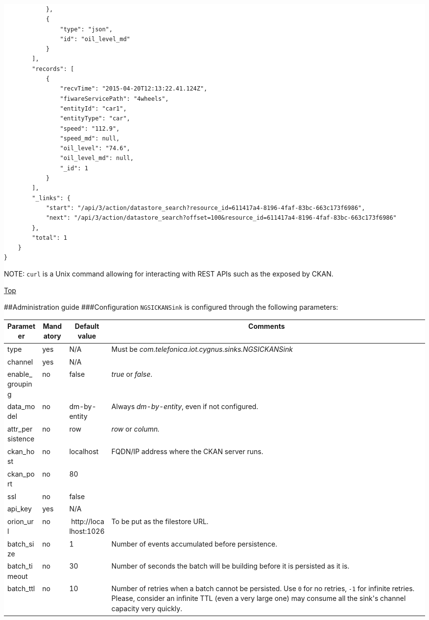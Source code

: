                 },
                {
                    "type": "json",
                    "id": "oil_level_md"
                }
            ],
            "records": [
                {
                    "recvTime": "2015-04-20T12:13:22.41.124Z",
                    "fiwareServicePath": "4wheels",
                    "entityId": "car1",
                    "entityType": "car",
                    "speed": "112.9",
                    "speed_md": null,
                    "oil_level": "74.6",
                    "oil_level_md": null,
                    "_id": 1
                }
            ],
            "_links": {
                "start": "/api/3/action/datastore_search?resource_id=611417a4-8196-4faf-83bc-663c173f6986",
                "next": "/api/3/action/datastore_search?offset=100&resource_id=611417a4-8196-4faf-83bc-663c173f6986"
            },
            "total": 1
        }
    }

NOTE: `curl` is a Unix command allowing for interacting with REST APIs such as the exposed by CKAN.

[Top](#top)

##<a name="section2"></a>Administration guide
###<a name="section2.1"></a>Configuration
`NGSICKANSink` is configured through the following parameters:

| Parameter | Mandatory | Default value | Comments |
|---|---|---|---|
| type | yes | N/A | Must be <i>com.telefonica.iot.cygnus.sinks.NGSICKANSink</i> |
| channel | yes | N/A |
| enable_grouping | no | false | <i>true</i> or <i>false</i>. ||
| data_model | no | dm-by-entity |  Always <i>dm-by-entity</i>, even if not configured. ||
| attr_persistence | no | row | <i>row</i> or <i>column.</i>|
| ckan_host | no | localhost | FQDN/IP address where the CKAN server runs. ||
| ckan_port | no | 80 ||
| ssl | no | false ||
| api_key | yes | N/A ||
| orion_url | no | http://localhost:1026 | To be put as the filestore URL. |
| batch_size | no | 1 | Number of events accumulated before persistence. |
| batch_timeout | no | 30 | Number of seconds the batch will be building before it is persisted as it is. |
| batch_ttl | no | 10 | Number of retries when a batch cannot be persisted. Use `0` for no retries, `-1` for infinite retries. Please, consider an infinite TTL (even a very large one) may consume all the sink's channel capacity very quickly. |
